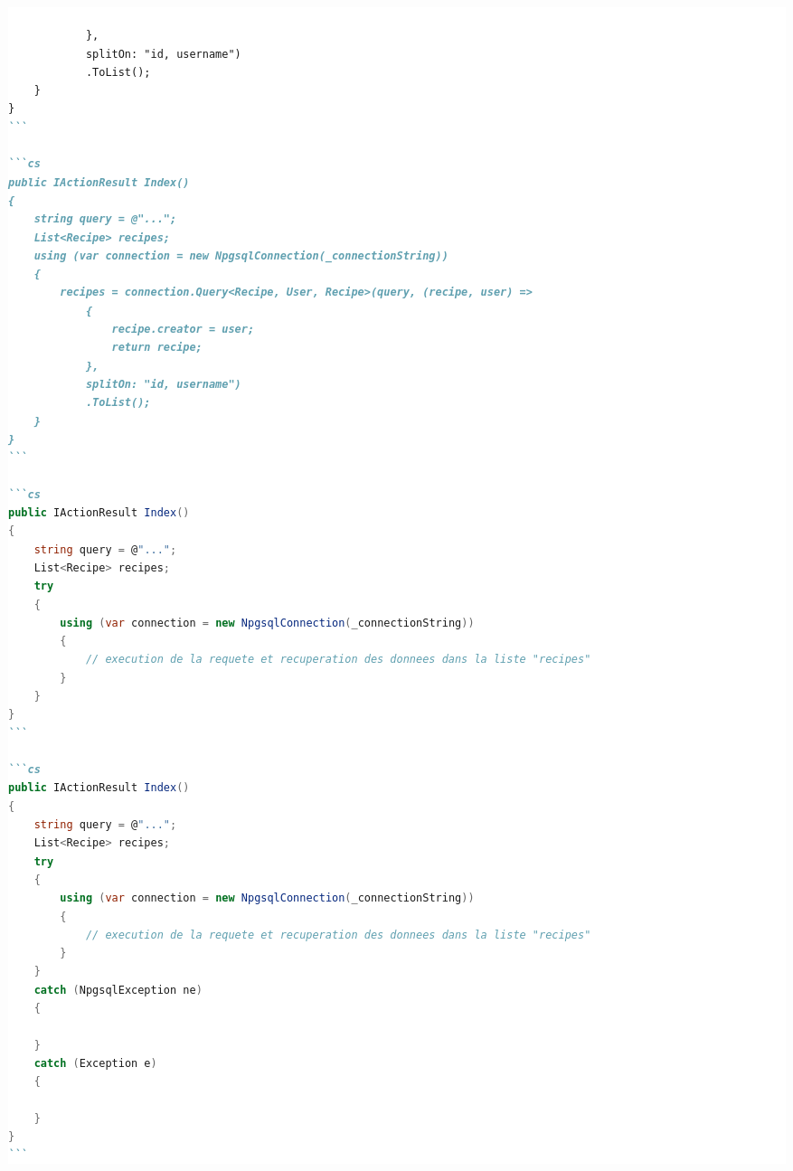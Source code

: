 ````md magic-move

            },
            splitOn: "id, username")
            .ToList();
    }
}
```

```cs
public IActionResult Index()
{
    string query = @"...";
    List<Recipe> recipes;
    using (var connection = new NpgsqlConnection(_connectionString))
    {
        recipes = connection.Query<Recipe, User, Recipe>(query, (recipe, user) =>
            {
                recipe.creator = user;
                return recipe;
            },
            splitOn: "id, username")
            .ToList();
    }
}
```

```cs
public IActionResult Index()
{
    string query = @"...";
    List<Recipe> recipes;
    try
    {
        using (var connection = new NpgsqlConnection(_connectionString))
        {
            // execution de la requete et recuperation des donnees dans la liste "recipes"
        }
    }
}
```

```cs
public IActionResult Index()
{
    string query = @"...";
    List<Recipe> recipes;
    try
    {
        using (var connection = new NpgsqlConnection(_connectionString))
        {
            // execution de la requete et recuperation des donnees dans la liste "recipes"
        }
    }
    catch (NpgsqlException ne)
    {

    }
    catch (Exception e)
    {

    }
}
```

````